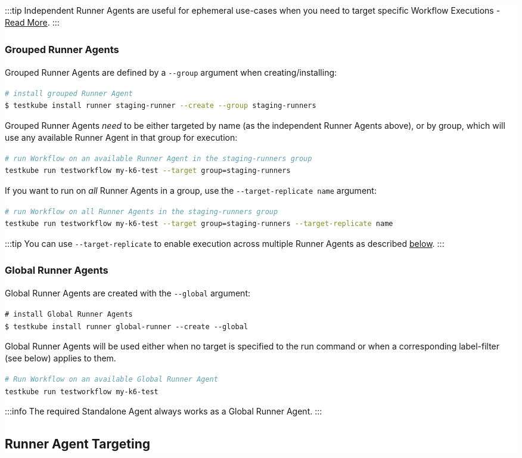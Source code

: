 :::tip
Independent Runner Agents are useful for ephemeral use-cases when you need to target specific Workflow Executions - [Read More](/articles/ephemeral-environments#multi-agent-approach).
:::

### Grouped Runner Agents

Grouped Runner Agents are defined by a `--group` argument when creating/installing:

```sh
# install grouped Runner Agent
$ testkube install runner staging-runner --create --group staging-runners
```

Grouped Runner Agents _need_ to be either targeted by name (as the independent Runner Agents above), or by group, which will
use any available Runner Agent in that group for execution:

```sh
# run Workflow on an available Runner Agent in the staging-runners group
testkube run testworkflow my-k6-test --target group=staging-runners
```

If you want to run on _all_ Runner Agents in a group, use the `--target-replicate name` argument:

```sh
# run Workflow on all Runner Agents in the staging-runners group
testkube run testworkflow my-k6-test --target group=staging-runners --target-replicate name
```

:::tip
You can use `--target-replicate` to enable execution across multiple Runner Agents as described [below](#running-on-multiple-runner-agents).
:::

### Global Runner Agents

Global Runner Agents are created with the `--global` argument:

```shell
# install Global Runner Agents
$ testkube install runner global-runner --create --global
```

Global Runner Agents will be used either when no target is specified to the run command or when a corresponding
label-filter (see below) applies to them.

```sh
# Run Workflow on an available Global Runner Agent
testkube run testworkflow my-k6-test
```

:::info
The required Standalone Agent always works as a Global Runner Agent.
:::

## Runner Agent Targeting
